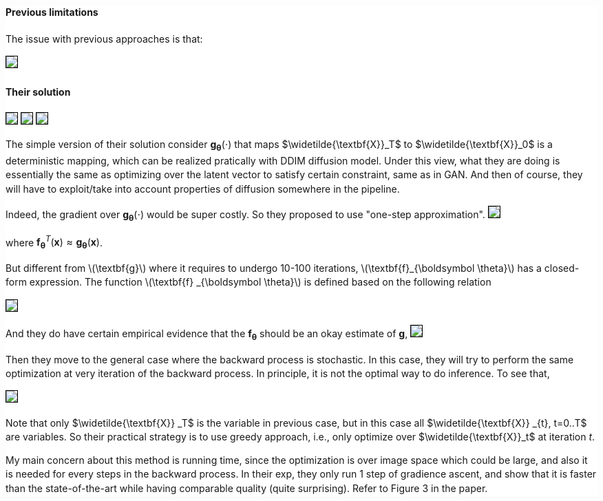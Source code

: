 #### Previous limitations
The issue with previous approaches is that: 

<img src="{{ page.images_dir }}copaint-motivation.png" width="400px" style="border: 1px solid  black;">

#### Their solution

<img src="{{ page.images_dir }}copaint-sol1.png" width="200px" style="border: 1px solid  black;">
<img src="{{ page.images_dir }}copaint-sol2.png" width="250px" style="border: 1px solid  black;">
<img src="{{ page.images_dir }}copaint-sol3.png" width="250px" style="border: 1px solid  black;">

The simple version of their solution consider $\textbf{g}_{\boldsymbol \theta}(\cdot)$ that maps $\widetilde{\textbf{X}}_T$ to $\widetilde{\textbf{X}}_0$ is a deterministic mapping, which can be realized pratically with DDIM diffusion model. 
Under this view, what they are doing is essentially the same as optimizing over the latent vector to satisfy certain constraint, same as in GAN.
And then of course, they will have to exploit/take into account properties of diffusion somewhere in the pipeline.

Indeed, the gradient over $\textbf{g}_{\boldsymbol \theta}(\cdot)$ would be super costly. So they proposed to use "one-step approximation".
<img src="{{ page.images_dir }}copaint-onestep-approx.png" width="400px" style="border: 1px solid  black;">

where $\textbf{f} _{\boldsymbol \theta}^{T}(\textbf{x}) \approx \textbf{g} _{\boldsymbol \theta}(\textbf{x})$. 

But different from \\(\textbf{g}\\) where it requires to undergo 10-100 iterations, \\(\textbf{f}_{\boldsymbol \theta}\\) has a closed-form expression.
The function \\(\textbf{f} _{\boldsymbol \theta}\\) is defined based on the following relation 

<img src="{{ page.images_dir }}remind-diffusion.png" width="500px" style="border: 1px solid  black;">

And they do have certain empirical evidence that the $\textbf{f}_{\boldsymbol \theta}$ should be an okay estimate of $\textbf{g}$,
<img src="{{ page.images_dir }}copaint-f-estimation.png" width="400px" style="border: 1px solid  black;">

Then they move to the general case where the backward process is stochastic. In this case, they will try to perform the same optimization at very iteration of the backward process.
In principle, it is not the optimal way to do inference. To see that, 

<img src="{{ page.images_dir }}copaint-stochastic.png" width="600px" style="border: 1px solid  black;">

Note that only $\widetilde{\textbf{X}} _T$ is the variable in previous case, but in this case all $\widetilde{\textbf{X}} _{t}, t=0..T$ are variables. So their practical strategy is to use greedy approach, i.e., only optimize over $\widetilde{\textbf{X}}_t$ at iteration $t$.

My main concern about this method is running time, since the optimization is over image space which could be large, and also it is needed for every steps in the backward process. In their exp, they only run 1 step of gradience ascent, and show that it is faster than the state-of-the-art while having comparable quality (quite surprising). Refer to Figure 3 in the paper.

